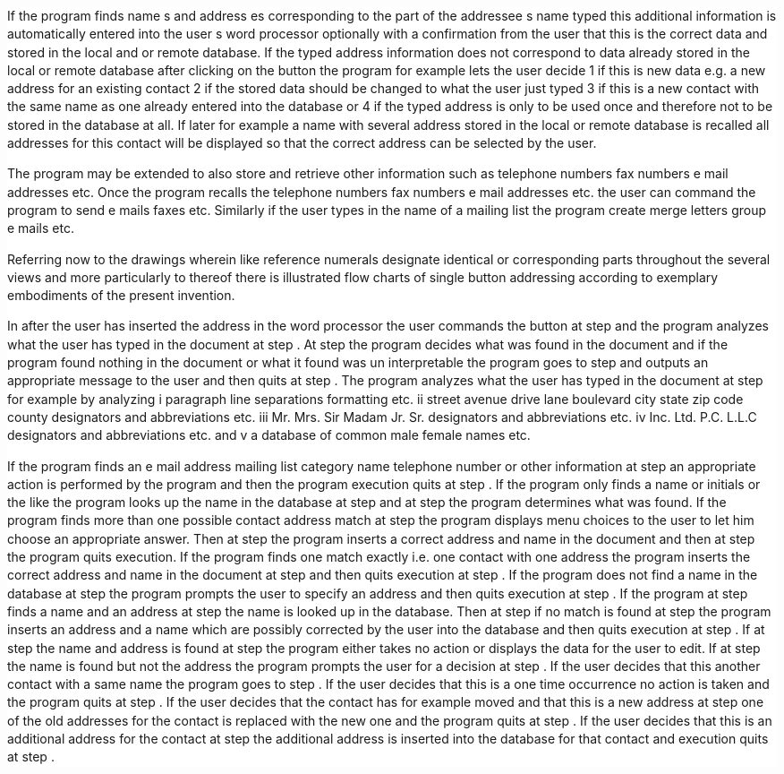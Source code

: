 If the program finds name s and address es corresponding to the part of the addressee s name typed this additional information is automatically entered into the user s word processor optionally with a confirmation from the user that this is the correct data and stored in the local and or remote database. If the typed address information does not correspond to data already stored in the local or remote database after clicking on the button the program for example lets the user decide 1 if this is new data e.g. a new address for an existing contact 2 if the stored data should be changed to what the user just typed 3 if this is a new contact with the same name as one already entered into the database or 4 if the typed address is only to be used once and therefore not to be stored in the database at all. If later for example a name with several address stored in the local or remote database is recalled all addresses for this contact will be displayed so that the correct address can be selected by the user.

The program may be extended to also store and retrieve other information such as telephone numbers fax numbers e mail addresses etc. Once the program recalls the telephone numbers fax numbers e mail addresses etc. the user can command the program to send e mails faxes etc. Similarly if the user types in the name of a mailing list the program create merge letters group e mails etc.

Referring now to the drawings wherein like reference numerals designate identical or corresponding parts throughout the several views and more particularly to thereof there is illustrated flow charts of single button addressing according to exemplary embodiments of the present invention.

In after the user has inserted the address in the word processor the user commands the button at step and the program analyzes what the user has typed in the document at step . At step the program decides what was found in the document and if the program found nothing in the document or what it found was un interpretable the program goes to step and outputs an appropriate message to the user and then quits at step . The program analyzes what the user has typed in the document at step for example by analyzing i paragraph line separations formatting etc. ii street avenue drive lane boulevard city state zip code county designators and abbreviations etc. iii Mr. Mrs. Sir Madam Jr. Sr. designators and abbreviations etc. iv Inc. Ltd. P.C. L.L.C designators and abbreviations etc. and v a database of common male female names etc.

If the program finds an e mail address mailing list category name telephone number or other information at step an appropriate action is performed by the program and then the program execution quits at step . If the program only finds a name or initials or the like the program looks up the name in the database at step and at step the program determines what was found. If the program finds more than one possible contact address match at step the program displays menu choices to the user to let him choose an appropriate answer. Then at step the program inserts a correct address and name in the document and then at step the program quits execution. If the program finds one match exactly i.e. one contact with one address the program inserts the correct address and name in the document at step and then quits execution at step . If the program does not find a name in the database at step the program prompts the user to specify an address and then quits execution at step . If the program at step finds a name and an address at step the name is looked up in the database. Then at step if no match is found at step the program inserts an address and a name which are possibly corrected by the user into the database and then quits execution at step . If at step the name and address is found at step the program either takes no action or displays the data for the user to edit. If at step the name is found but not the address the program prompts the user for a decision at step . If the user decides that this another contact with a same name the program goes to step . If the user decides that this is a one time occurrence no action is taken and the program quits at step . If the user decides that the contact has for example moved and that this is a new address at step one of the old addresses for the contact is replaced with the new one and the program quits at step . If the user decides that this is an additional address for the contact at step the additional address is inserted into the database for that contact and execution quits at step .
